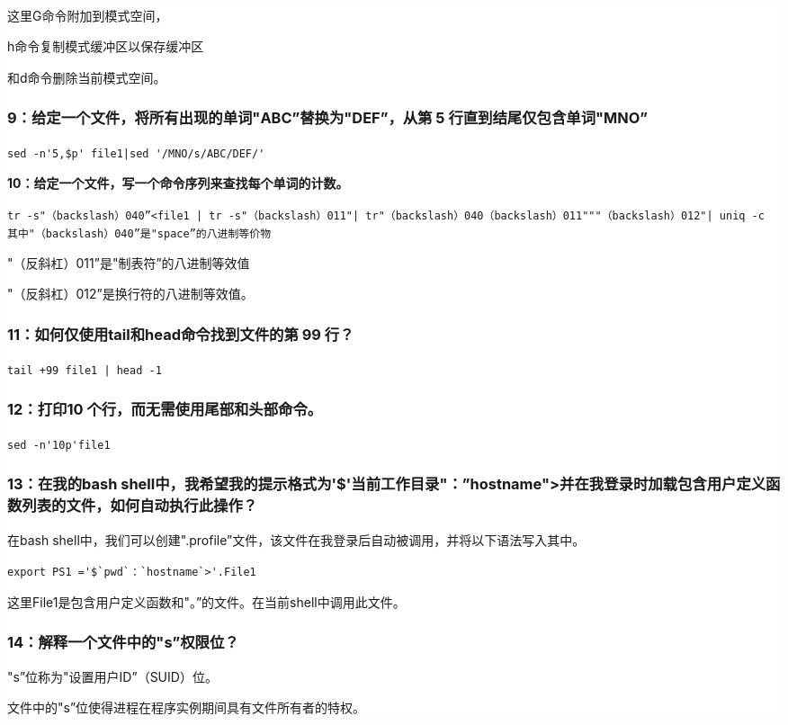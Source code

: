这里G命令附加到模式空间，

h命令复制模式缓冲区以保存缓冲区

和d命令删除当前模式空间。

### **9：给定一个文件，将所有出现的单词"ABC”替换为"DEF”，从第 5 行直到结尾仅包含单词"MNO”**



```shell
sed -n'5,$p' file1|sed '/MNO/s/ABC/DEF/'
```

**10：给定一个文件，写一个命令序列来查找每个单词的计数。**



```shell
tr -s"（backslash）040”<file1 | tr -s"（backslash）011"| tr"（backslash）040（backslash）011"""（backslash）012"| uniq -c
其中"（backslash）040”是"space”的八进制等价物
```

"（反斜杠）011”是"制表符”的八进制等效值

"（反斜杠）012”是换行符的八进制等效值。

### **11：如何仅使用tail和head命令找到文件的第 99 行？**



```shell
tail +99 file1 | head -1
```

### **12：打印10 个行，而无需使用尾部和头部命令。**



```shell
sed -n'10p'file1
```

### **13：在我的bash shell中，我希望我的提示格式为'$'当前工作目录"：”hostname">并在我登录时加载包含用户定义函数列表的文件，如何自动执行此操作？**

在bash shell中，我们可以创建".profile”文件，该文件在我登录后自动被调用，并将以下语法写入其中。



```shell
export PS1 ='$`pwd`：`hostname`>'.File1
```

这里File1是包含用户定义函数和"。”的文件。在当前shell中调用此文件。

### **14：解释一个文件中的"s”权限位？**

"s”位称为"设置用户ID”（SUID）位。

文件中的"s”位使得进程在程序实例期间具有文件所有者的特权。
